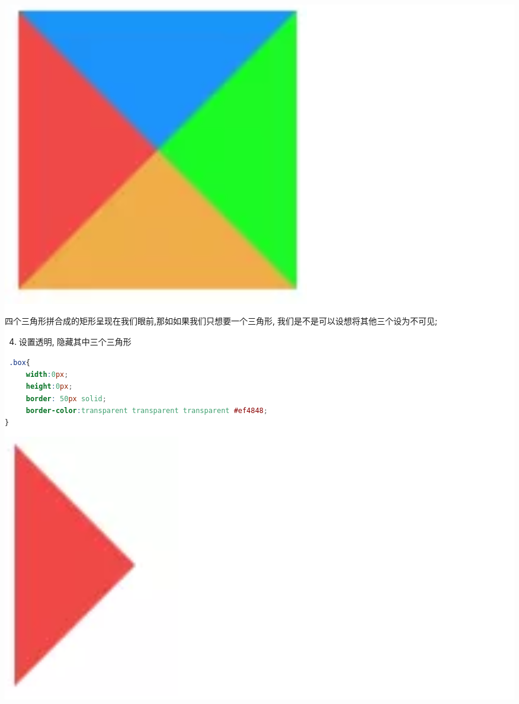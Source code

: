 ![1567842374692](../../.vuepress/public/1567842374692.png)

四个三角形拼合成的矩形呈现在我们眼前,那如如果我们只想要一个三角形, 我们是不是可以设想将其他三个设为不可见;

4. 设置透明, 隐藏其中三个三角形

```css
 .box{	
     width:0px;	
     height:0px;	
     border: 50px solid;	
     border-color:transparent transparent transparent #ef4848;
}
```

![1567842400744](../../.vuepress/public/1567842400744.png)
